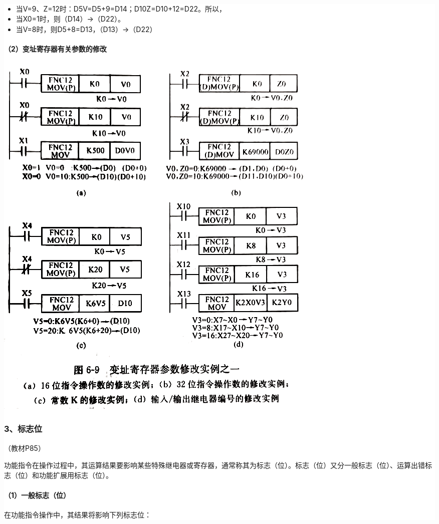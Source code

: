 * 当V=9、Z=12时：D5V=D5+9=D14；D10Z=D10+12=D22。所以，
* 当X0=1时，则（D14）→（D22）。
* 当V=8时，则D5+8=D13，（D13）→（D22）

#### （2）变址寄存器有关参数的修改

![image-20231102153715580](6.PLC%E5%8A%9F%E8%83%BD%E6%8C%87%E4%BB%A4%E7%B3%BB%E7%BB%9F.assets/image-20231102153715580.png)

### 3、标志位

（教材P85）

功能指令在操作过程中，其运算结果要影响某些特殊继电器或寄存器，通常称其为标志（位）。标志（位）又分一般标志（位）、运算出错标志（位）和功能扩展用标志（位）。

#### （1）一般标志（位）

在功能指令操作中，其结果将影响下列标志位：
